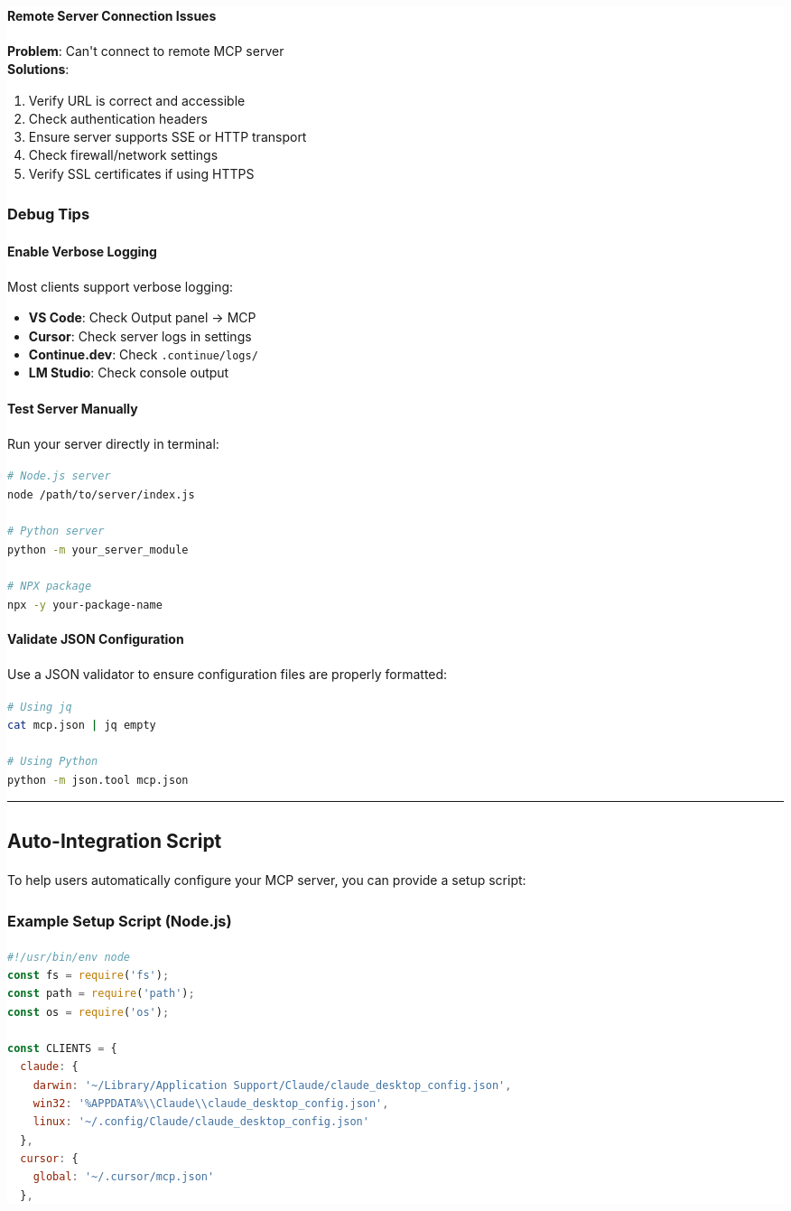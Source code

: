#### Remote Server Connection Issues
**Problem**: Can't connect to remote MCP server  
**Solutions**:
1. Verify URL is correct and accessible
2. Check authentication headers
3. Ensure server supports SSE or HTTP transport
4. Check firewall/network settings
5. Verify SSL certificates if using HTTPS

### Debug Tips

#### Enable Verbose Logging
Most clients support verbose logging:
- **VS Code**: Check Output panel → MCP
- **Cursor**: Check server logs in settings
- **Continue.dev**: Check `.continue/logs/`
- **LM Studio**: Check console output

#### Test Server Manually
Run your server directly in terminal:
```bash
# Node.js server
node /path/to/server/index.js

# Python server
python -m your_server_module

# NPX package
npx -y your-package-name
```

#### Validate JSON Configuration
Use a JSON validator to ensure configuration files are properly formatted:
```bash
# Using jq
cat mcp.json | jq empty

# Using Python
python -m json.tool mcp.json
```

---

## Auto-Integration Script

To help users automatically configure your MCP server, you can provide a setup script:

### Example Setup Script (Node.js)

```javascript
#!/usr/bin/env node
const fs = require('fs');
const path = require('path');
const os = require('os');

const CLIENTS = {
  claude: {
    darwin: '~/Library/Application Support/Claude/claude_desktop_config.json',
    win32: '%APPDATA%\\Claude\\claude_desktop_config.json',
    linux: '~/.config/Claude/claude_desktop_config.json'
  },
  cursor: {
    global: '~/.cursor/mcp.json'
  },
```